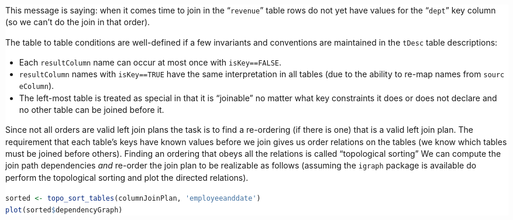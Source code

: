 This message is saying: when it comes time to join in the “`revenue`”
table rows do not yet have values for the “`dept`” key column (so we
can’t do the join in that order).

The table to table conditions are well-defined if a few invariants and
conventions are maintained in the `tDesc` table descriptions:

  - Each `resultColumn` name can occur at most once with `isKey==FALSE`.
  - `resultColumn` names with `isKey==TRUE` have the same interpretation
    in all tables (due to the ability to re-map names from
    `sourceColumn`).
  - The left-most table is treated as special in that it is “joinable”
    no matter what key constraints it does or does not declare and no
    other table can be joined before it.

Since not all orders are valid left join plans the task is to find a
re-ordering (if there is one) that is a valid left join plan. The
requirement that each table’s keys have known values before we join
gives us order relations on the tables (we know which tables must be
joined before others). Finding an ordering that obeys all the relations
is called “topological sorting” We can compute the join path
dependencies *and* re-order the join plan to be realizable as follows
(assuming the `igraph` package is available do perform the topological
sorting and plot the directed relations).

``` r
sorted <- topo_sort_tables(columnJoinPlan, 'employeeanddate')
plot(sorted$dependencyGraph)
```
